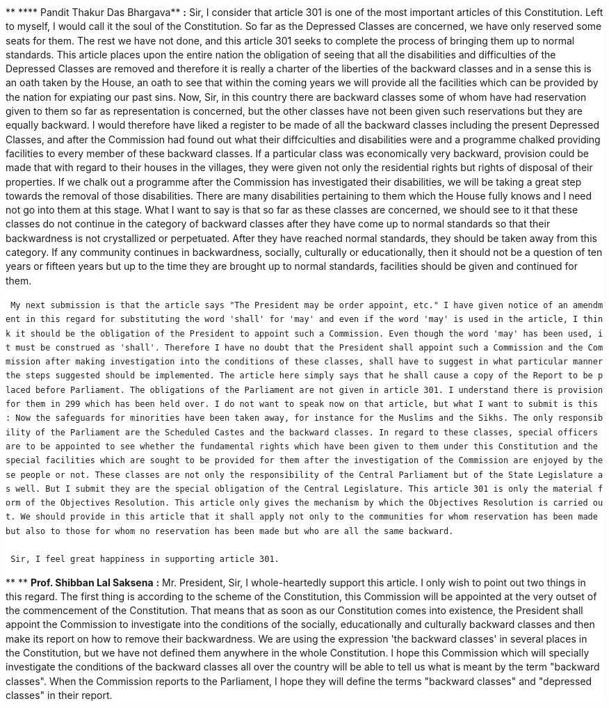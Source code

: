   ** **** Pandit Thakur Das Bhargava** **:** Sir, I consider that article 301 is one of the most important articles of this Constitution. Left to myself, I would call it the soul of the Constitution. So far as the Depressed Classes are concerned, we have only reserved some seats for them. The rest we have not done, and this article 301 seeks to complete the process of bringing them up to normal standards. This article places upon the entire nation the obligation of seeing that all the disabilities and difficulties of the Depressed Classes are removed and therefore it is really a charter of the liberties of the backward classes and in a sense this is an oath taken by the House, an oath to see that within the coming years we will provide all the facilities which can be provided by the nation for expiating our past sins. Now, Sir, in this country there are backward classes some of whom have had reservation given to them so far as representation is concerned, but the other classes have not been given such reservations but they are equally backward. I would therefore have liked a register to be made of all the backward classes including the present Depressed Classes, and after the Commission had found out what their diffciculties and disabilities were and a programme chalked  providing facilities to every member of these backward classes. If a particular class was economically very backward, provision could be made that with regard to their houses in the villages, they were given not only the residential rights but rights of disposal of their properties. If we chalk out a programme after the Commission has investigated their disabilities, we will be taking a great step towards the removal of those disabilities. There are many disabilities pertaining to them which the House fully knows and I need not go into them at this stage. What I want to say is that so far as these classes are concerned, we should see to it that these classes do not continue in the category of backward classes after they have come up to normal standards so that their backwardness is not crystallized or perpetuated. After they have reached normal standards, they should be taken away from this category. If any community continues in backwardness, socially, culturally or educationally, then it should not be a question of ten years or fifteen years but up to the time they are brought up to normal standards, facilities should be given and continued for them.

     My next submission is that the article says "The President may be order appoint, etc." I have given notice of an amendment in this regard for substituting the word 'shall' for 'may' and even if the word 'may' is used in the article, I think it should be the obligation of the President to appoint such a Commission. Even though the word 'may' has been used, it must be construed as 'shall'. Therefore I have no doubt that the President shall appoint such a Commission and the Commission after making investigation into the conditions of these classes, shall have to suggest in what particular manner the steps suggested should be implemented. The article here simply says that he shall cause a copy of the Report to be placed before Parliament. The obligations of the Parliament are not given in article 301. I understand there is provision for them in 299 which has been held over. I do not want to speak now on that article, but what I want to submit is this : Now the safeguards for minorities have been taken away, for instance for the Muslims and the Sikhs. The only responsibility of the Parliament are the Scheduled Castes and the backward classes. In regard to these classes, special officers are to be appointed to see whether the fundamental rights which have been given to them under this Constitution and the special facilities which are sought to be provided for them after the investigation of the Commission are enjoyed by these people or not. These classes are not only the responsibility of the Central Parliament but of the State Legislature as well. But I submit they are the special obligation of the Central Legislature. This article 301 is only the material form of the Objectives Resolution. This article only gives the mechanism by which the Objectives Resolution is carried out. We should provide in this article that it shall apply not only to the communities for whom reservation has been made but also to those for whom no reservation has been made but who are all the same backward.

     Sir, I feel great happiness in supporting article 301.

   ** ** **Prof. Shibban Lal Saksena** **:** Mr. President, Sir, I whole-heartedly support this article. I only wish to point out two things in this regard. The first thing is according to the scheme of the Constitution, this Commission will be appointed at the very outset of the commencement of the Constitution. That means that as soon as our Constitution comes into existence, the President shall appoint the Commission to investigate into the conditions of the socially, educationally and culturally backward classes and then make its report on how to remove their backwardness. We are using the expression 'the backward classes' in several places in the Constitution, but we have not defined them anywhere in the whole Constitution. I hope this Commission which will specially investigate the conditions of the backward classes all over the country will be able to tell us what is meant by the term "backward classes". When the Commission reports to the Parliament, I hope they will define the terms "backward classes" and "depressed classes" in their report.
